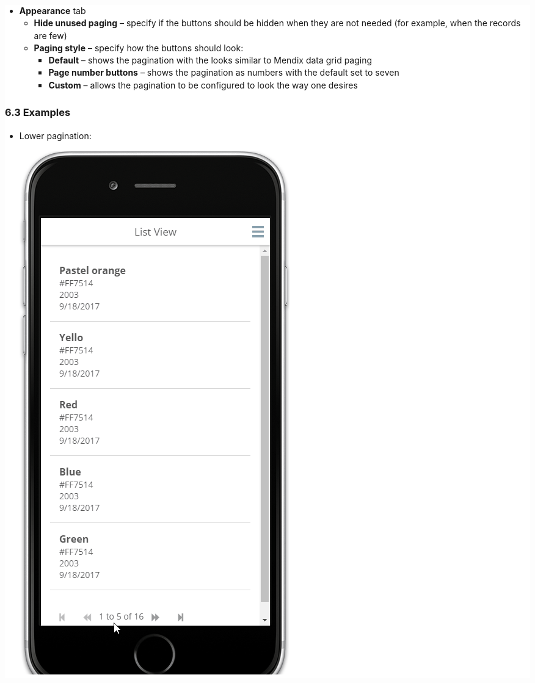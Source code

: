 * **Appearance** tab
	* **Hide unused paging** – specify if the buttons should be hidden when they are not needed (for example, when the records are few)
	* **Paging style** – specify how the buttons should look:
		* **Default** – shows the pagination with the looks similar to Mendix data grid paging
		* **Page number buttons** – shows the pagination as numbers with the default set to seven
		* **Custom** – allows the pagination to be configured to look the way one desires

### 6.3 Examples

* Lower pagination:

	![](attachments/list-view-controls/lower-pagination.gif)
  